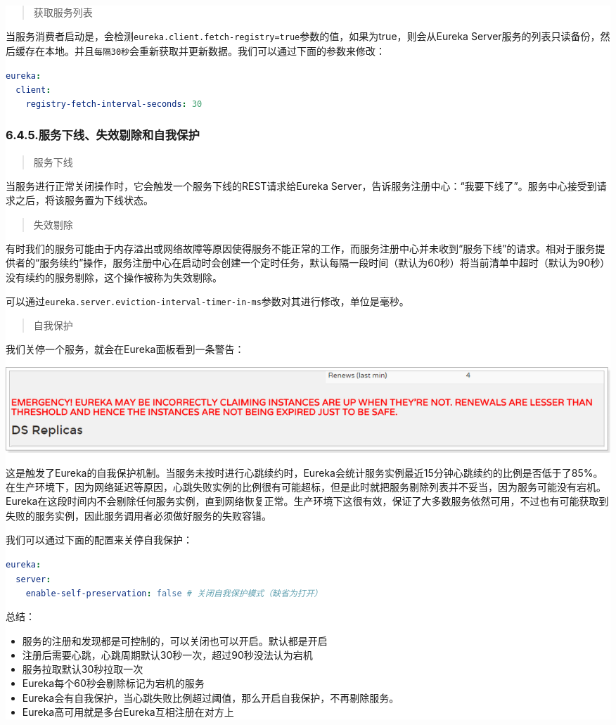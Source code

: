 

> 获取服务列表

当服务消费者启动是，会检测`eureka.client.fetch-registry=true`参数的值，如果为true，则会从Eureka Server服务的列表只读备份，然后缓存在本地。并且`每隔30秒`会重新获取并更新数据。我们可以通过下面的参数来修改：

```yaml
eureka:
  client:
    registry-fetch-interval-seconds: 30
```



### 6.4.5.服务下线、失效剔除和自我保护

> 服务下线

当服务进行正常关闭操作时，它会触发一个服务下线的REST请求给Eureka Server，告诉服务注册中心：“我要下线了”。服务中心接受到请求之后，将该服务置为下线状态。

> 失效剔除

有时我们的服务可能由于内存溢出或网络故障等原因使得服务不能正常的工作，而服务注册中心并未收到“服务下线”的请求。相对于服务提供者的“服务续约”操作，服务注册中心在启动时会创建一个定时任务，默认每隔一段时间（默认为60秒）将当前清单中超时（默认为90秒）没有续约的服务剔除，这个操作被称为失效剔除。

可以通过`eureka.server.eviction-interval-timer-in-ms`参数对其进行修改，单位是毫秒。



> 自我保护

我们关停一个服务，就会在Eureka面板看到一条警告：

![1525618396076](assets/1525618396076.png)

这是触发了Eureka的自我保护机制。当服务未按时进行心跳续约时，Eureka会统计服务实例最近15分钟心跳续约的比例是否低于了85%。在生产环境下，因为网络延迟等原因，心跳失败实例的比例很有可能超标，但是此时就把服务剔除列表并不妥当，因为服务可能没有宕机。Eureka在这段时间内不会剔除任何服务实例，直到网络恢复正常。生产环境下这很有效，保证了大多数服务依然可用，不过也有可能获取到失败的服务实例，因此服务调用者必须做好服务的失败容错。

我们可以通过下面的配置来关停自我保护：

```yaml
eureka:
  server:
    enable-self-preservation: false # 关闭自我保护模式（缺省为打开）
```





总结：

- 服务的注册和发现都是可控制的，可以关闭也可以开启。默认都是开启
- 注册后需要心跳，心跳周期默认30秒一次，超过90秒没法认为宕机
- 服务拉取默认30秒拉取一次
- Eureka每个60秒会剔除标记为宕机的服务
- Eureka会有自我保护，当心跳失败比例超过阈值，那么开启自我保护，不再剔除服务。
- Eureka高可用就是多台Eureka互相注册在对方上
